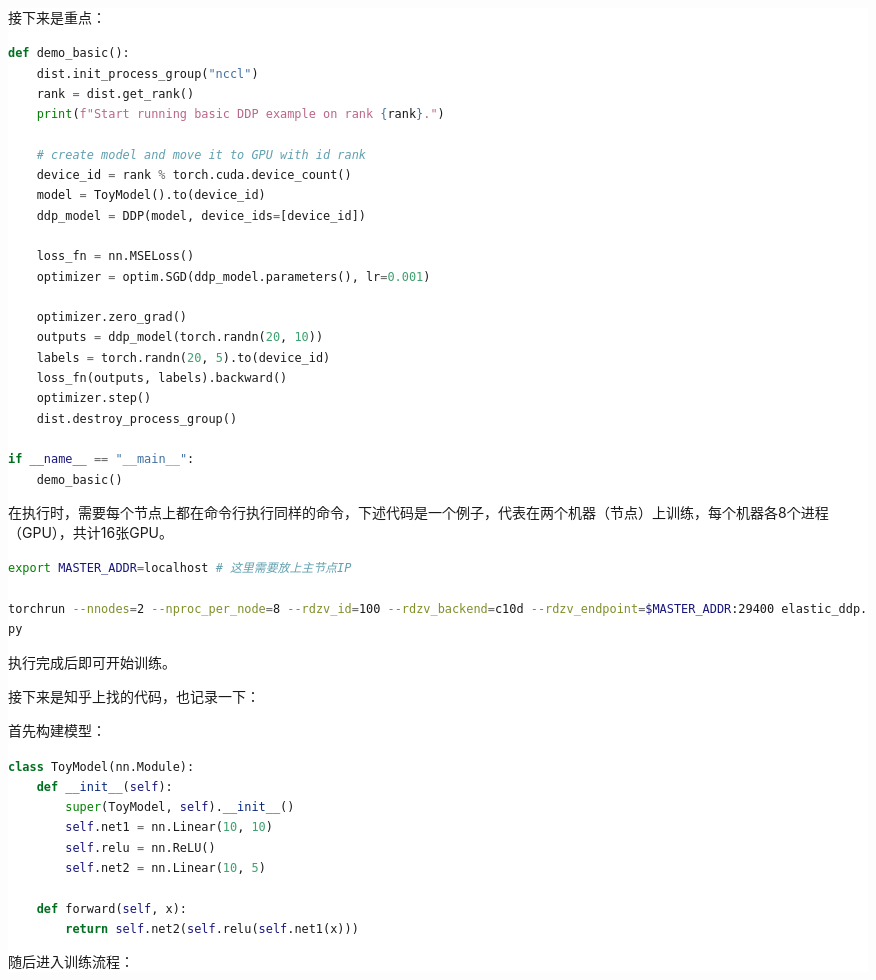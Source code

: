 接下来是重点：

```python
def demo_basic():
    dist.init_process_group("nccl")
    rank = dist.get_rank()
    print(f"Start running basic DDP example on rank {rank}.")

    # create model and move it to GPU with id rank
    device_id = rank % torch.cuda.device_count()
    model = ToyModel().to(device_id)
    ddp_model = DDP(model, device_ids=[device_id])

    loss_fn = nn.MSELoss()
    optimizer = optim.SGD(ddp_model.parameters(), lr=0.001)

    optimizer.zero_grad()
    outputs = ddp_model(torch.randn(20, 10))
    labels = torch.randn(20, 5).to(device_id)
    loss_fn(outputs, labels).backward()
    optimizer.step()
    dist.destroy_process_group()

if __name__ == "__main__":
    demo_basic()
```

在执行时，需要每个节点上都在命令行执行同样的命令，下述代码是一个例子，代表在两个机器（节点）上训练，每个机器各8个进程（GPU），共计16张GPU。

```bash
export MASTER_ADDR=localhost # 这里需要放上主节点IP

torchrun --nnodes=2 --nproc_per_node=8 --rdzv_id=100 --rdzv_backend=c10d --rdzv_endpoint=$MASTER_ADDR:29400 elastic_ddp.py
```

执行完成后即可开始训练。

接下来是知乎上找的代码，也记录一下：

首先构建模型：

```python
class ToyModel(nn.Module):
    def __init__(self):
        super(ToyModel, self).__init__()
        self.net1 = nn.Linear(10, 10)
        self.relu = nn.ReLU()
        self.net2 = nn.Linear(10, 5)

    def forward(self, x):
        return self.net2(self.relu(self.net1(x)))
```

随后进入训练流程：
